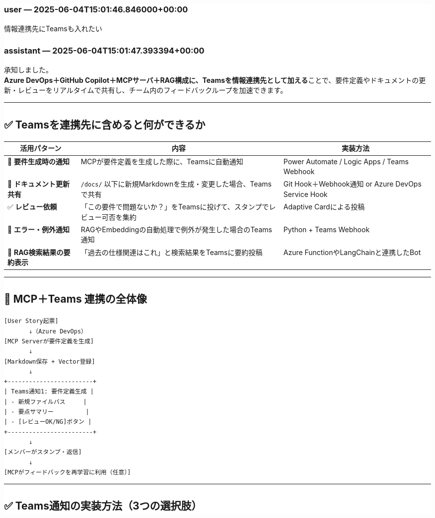 ### user — 2025-06-04T15:01:46.846000+00:00

情報連携先にTeamsも入れたい

### assistant — 2025-06-04T15:01:47.393394+00:00

承知しました。  
**Azure DevOps＋GitHub Copilot＋MCPサーバ＋RAG構成に、Teamsを情報連携先として加える**ことで、要件定義やドキュメントの更新・レビューをリアルタイムで共有し、チーム内のフィードバックループを加速できます。

---

## ✅ Teamsを連携先に含めると何ができるか

| 活用パターン | 内容 | 実装方法 |
|--------------|------|-----------|
| 🔔 **要件生成時の通知** | MCPが要件定義を生成した際に、Teamsに自動通知 | Power Automate / Logic Apps / Teams Webhook |
| 📄 **ドキュメント更新共有** | `/docs/` 以下に新規Markdownを生成・変更した場合、Teamsで共有 | Git Hook＋Webhook通知 or Azure DevOps Service Hook |
| ✅ **レビュー依頼** | 「この要件で問題ないか？」をTeamsに投げて、スタンプでレビュー可否を集約 | Adaptive Cardによる投稿 |
| 📢 **エラー・例外通知** | RAGやEmbeddingの自動処理で例外が発生した場合のTeams通知 | Python + Teams Webhook |
| 📎 **RAG検索結果の要約表示** | 「過去の仕様関連はこれ」と検索結果をTeamsに要約投稿 | Azure FunctionやLangChainと連携したBot |

---

## 🧩 MCP＋Teams 連携の全体像

```plaintext
[User Story起票]
       ↓（Azure DevOps）
[MCP Serverが要件定義を生成]
       ↓
[Markdown保存 + Vector登録]
       ↓
+------------------------+
| Teams通知1: 要件定義生成 |
| - 新規ファイルパス     |
| - 要点サマリー         |
| - [レビューOK/NG]ボタン |
+------------------------+
       ↓
[メンバーがスタンプ・返信]
       ↓
[MCPがフィードバックを再学習に利用（任意）]
```

---

## ✅ Teams通知の実装方法（3つの選択肢）
